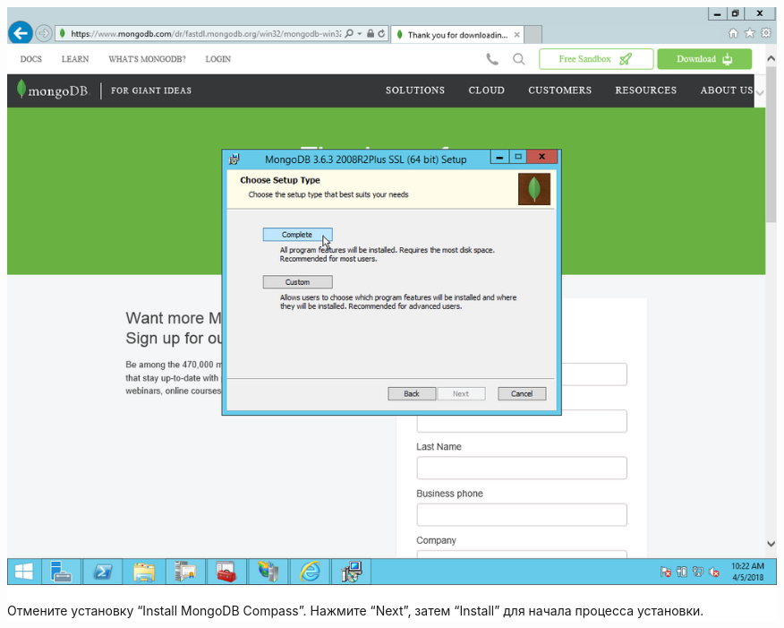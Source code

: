 ![alt text](./images/WS2012R2_07.png)

Отмените установку “Install MongoDB Compass”. Нажмите “Next”, затем “Install” для начала процесса установки.
